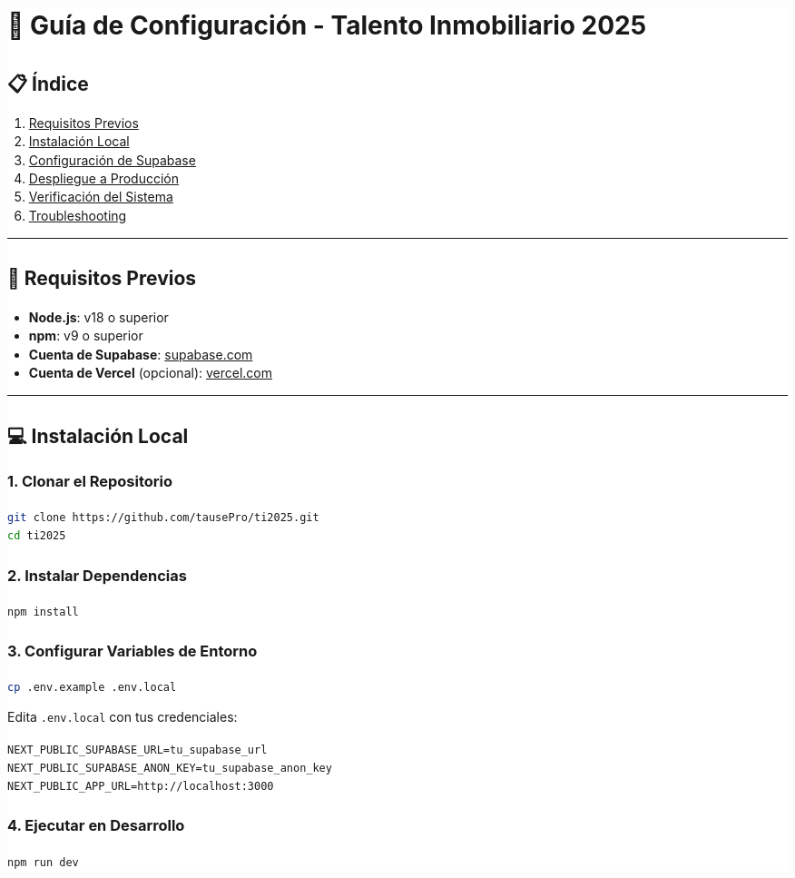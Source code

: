 # 🚀 Guía de Configuración - Talento Inmobiliario 2025

## 📋 Índice
1. [Requisitos Previos](#requisitos-previos)
2. [Instalación Local](#instalación-local)
3. [Configuración de Supabase](#configuración-de-supabase)
4. [Despliegue a Producción](#despliegue-a-producción)
5. [Verificación del Sistema](#verificación-del-sistema)
6. [Troubleshooting](#troubleshooting)

---

## 🔧 Requisitos Previos

- **Node.js**: v18 o superior
- **npm**: v9 o superior
- **Cuenta de Supabase**: [supabase.com](https://supabase.com)
- **Cuenta de Vercel** (opcional): [vercel.com](https://vercel.com)

---

## 💻 Instalación Local

### 1. Clonar el Repositorio
```bash
git clone https://github.com/tausePro/ti2025.git
cd ti2025
```

### 2. Instalar Dependencias
```bash
npm install
```

### 3. Configurar Variables de Entorno
```bash
cp .env.example .env.local
```

Edita `.env.local` con tus credenciales:
```env
NEXT_PUBLIC_SUPABASE_URL=tu_supabase_url
NEXT_PUBLIC_SUPABASE_ANON_KEY=tu_supabase_anon_key
NEXT_PUBLIC_APP_URL=http://localhost:3000
```

### 4. Ejecutar en Desarrollo
```bash
npm run dev
```
